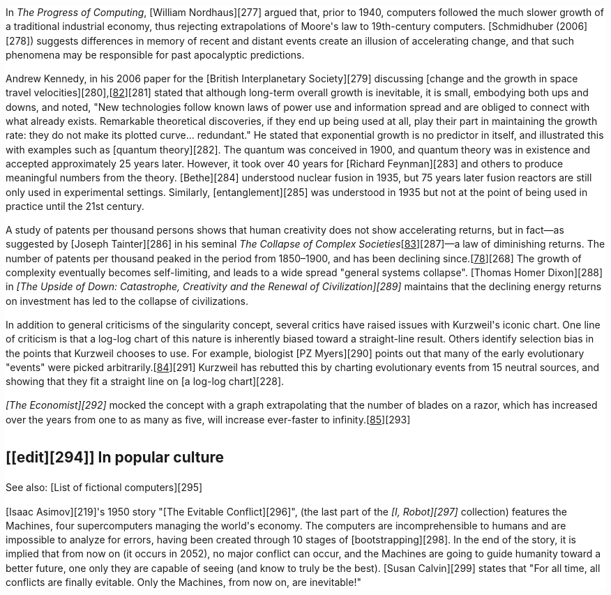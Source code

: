 In _The Progress of Computing_, [William Nordhaus][277] argued that, prior 
to 1940, computers followed the much slower growth of a traditional industrial 
economy, thus rejecting extrapolations of Moore's law to 19th-century computers. 
[Schmidhuber (2006][278]) suggests differences in memory of recent and distant 
events create an illusion of accelerating change, and that such phenomena may 
be responsible for past apocalyptic predictions.

Andrew Kennedy, in his 2006 paper for the [British Interplanetary Society][279] 
discussing [change and the growth in space travel velocities][280],[[82]][281] 
stated that although long-term overall growth is inevitable, it is small, embodying 
both ups and downs, and noted, "New technologies follow known laws of power 
use and information spread and are obliged to connect with what already exists. 
Remarkable theoretical discoveries, if they end up being used at all, play 
their part in maintaining the growth rate: they do not make its plotted curve... 
redundant." He stated that exponential growth is no predictor in itself, and 
illustrated this with examples such as [quantum theory][282]. The quantum was 
conceived in 1900, and quantum theory was in existence and accepted approximately 
25 years later. However, it took over 40 years for [Richard Feynman][283] and 
others to produce meaningful numbers from the theory. [Bethe][284] understood 
nuclear fusion in 1935, but 75 years later fusion reactors are still only used 
in experimental settings. Similarly, [entanglement][285] was understood in 
1935 but not at the point of being used in practice until the 21st century. 

A study of patents per thousand persons shows that human creativity does not 
show accelerating returns, but in fact—as suggested by [Joseph Tainter][286] 
in his seminal _The Collapse of Complex Societies_[[83]][287]—a law of diminishing 
returns. The number of patents per thousand peaked in the period from 1850–1900, 
and has been declining since.[[78]][268] The growth of complexity eventually 
becomes self-limiting, and leads to a wide spread "general systems collapse". 
[Thomas Homer Dixon][288] in _[The Upside of Down: Catastrophe, Creativity 
and the Renewal of Civilization][289]_ maintains that the declining energy 
returns on investment has led to the collapse of civilizations.

In addition to general criticisms of the singularity concept, several critics 
have raised issues with Kurzweil's iconic chart. One line of criticism is that 
a log-log chart of this nature is inherently biased toward a straight-line 
result. Others identify selection bias in the points that Kurzweil chooses 
to use. For example, biologist [PZ Myers][290] points out that many of the 
early evolutionary "events" were picked arbitrarily.[[84]][291] Kurzweil has 
rebutted this by charting evolutionary events from 15 neutral sources, and 
showing that they fit a straight line on [a log-log chart][228].

_[The Economist][292]_ mocked the concept with a graph extrapolating that the 
number of blades on a razor, which has increased over the years from one to 
as many as five, will increase ever-faster to infinity.[[85]][293]

##  [[edit][294]] In popular culture 

 See also: [List of fictional computers][295]

[Isaac Asimov][219]'s 1950 story "[The Evitable Conflict][296]", (the last 
part of the _[I, Robot][297]_ collection) features the Machines, four supercomputers 
managing the world's economy. The computers are incomprehensible to humans 
and are impossible to analyze for errors, having been created through 10 stages 
of [bootstrapping][298]. In the end of the story, it is implied that from now 
on (it occurs in 2052), no major conflict can occur, and the Machines are going 
to guide humanity toward a better future, one only they are capable of seeing 
(and know to truly be the best). [Susan Calvin][299] states that "For all time, 
all conflicts are finally evitable. Only the Machines, from now on, are inevitable!" 


[2]: #mw-head
[3]: #p-search
[4]: http://en.wikipedia.org/wiki/Superintelligence
[5]: #cite_note-0
[6]: http://en.wikipedia.org/wiki/Event_horizon
[7]: #cite_note-1
[8]: #cite_note-2
[9]: #cite_note-3
[10]: http://en.wikipedia.org/wiki/Vernor_Vinge
[11]: http://en.wikipedia.org/wiki/Ray_Kurzweil
[12]: #Basic_concepts
[13]: #History_of_the_idea
[14]: #Intelligence_explosion
[15]: #Speed_improvements
[16]: #Intelligence_improvements
[17]: #Impact
[18]: #Existential_risk
[19]: #Implications_for_human_society
[20]: #Accelerating_change
[21]: #Criticism
[22]: #Criticism_of_the_accelerating_returns_argument
[23]: #In_popular_culture
[24]: #See_also
[25]: #Notes
[26]: #References
[27]: #External_links
[28]: #Essays_and_articles
[29]: #Singularity_AI_projects
[30]: #Fiction
[31]: #Other_links
[32]: http://en.wikipedia.org/w/index.php?title=Technological_singularity&action=edit&section=1
[33]: //upload.wikimedia.org/wikipedia/commons/thumb/c/c5/PPTMooresLawai.jpg/225px-PPTMooresLawai.jpg
[34]: http://en.wikipedia.org/wiki/File:PPTMooresLawai.jpg
[35]: //bits.wikimedia.org/static-1.20wmf4/skins/common/images/magnify-clip.png
[36]: http://en.wikipedia.org/wiki/Paradigm_shift
[37]: http://en.wikipedia.org/wiki/Moore%27s_law
[38]: http://en.wikipedia.org/wiki/Integrated_circuits
[39]: http://en.wikipedia.org/wiki/Transistor
[40]: http://en.wikipedia.org/wiki/Vacuum_tube
[41]: http://en.wikipedia.org/wiki/Relay
[42]: http://en.wikipedia.org/wiki/Electromechanics
[43]: http://en.wikipedia.org/wiki/Artificial_intelligence
[44]: #cite_note-vinge1993-4
[45]: #cite_note-singularity-5
[46]: #cite_note-singinst.org-6
[47]: http://en.wikipedia.org/wiki/Physics
[48]: http://en.wikipedia.org/wiki/Gravitational_singularity
[49]: http://en.wikipedia.org/wiki/Black_hole
[50]: http://en.wikipedia.org/wiki/Molecular_nanotechnology
[51]: #cite_note-hplusmagazine-7
[52]: #cite_note-yudkowsky.net-8
[53]: #cite_note-agi-conf-9
[54]: http://en.wikipedia.org/wiki/Moore%27s_Law
[55]: #cite_note-kurzweilai.net-10
[56]: http://en.wikipedia.org/wiki/I._J._Good
[57]: #cite_note-stat-11
[58]: http://en.wikipedia.org/wiki/Paul_R._Ehrlich
[59]: #cite_note-Paul_Ehrlich_June_2008-12
[60]: #cite_note-businessweek-13
[61]: http://en.wikipedia.org/wiki/Intelligence_amplification
[62]: http://en.wikipedia.org/wiki/Seed_AI
[63]: #cite_note-ultraintelligent-14
[64]: #cite_note-acceleratingfuture-15
[65]: #cite_note-ultraintelligent1-16
[66]: http://en.wikipedia.org/wiki/Hans_Moravec
[67]: http://en.wikipedia.org/wiki/Integrated_circuit
[68]: http://en.wikipedia.org/wiki/Law_of_accelerating_returns
[69]: #cite_note-google-17
[70]: http://en.wikipedia.org/wiki/Nanotechnology
[71]: #cite_note-singularity2-18
[72]: #cite_note-singularity3-19
[73]: #cite_note-transformation-20
[74]: #cite_note-positive-and-negative-21
[75]: #cite_note-theuncertainfuture-22
[76]: http://en.wikipedia.org/wiki/Existential_risk
[77]: #cite_note-catastrophic-23
[78]: #cite_note-nickbostrom-24
[79]: http://en.wikipedia.org/wiki/Artificial_general_intelligence
[80]: http://en.wikipedia.org/wiki/Friendly_AI
[81]: http://en.wikipedia.org/wiki/Singularity_Institute_for_Artificial_Intelligence
[82]: http://en.wikipedia.org/wiki/Future_of_Humanity_Institute
[83]: http://en.wikipedia.org/wiki/Jeff_Hawkins
[84]: http://en.wikipedia.org/wiki/John_Henry_Holland
[85]: http://en.wikipedia.org/wiki/Jaron_Lanier
[86]: http://en.wikipedia.org/wiki/Gordon_Moore
[87]: #cite_note-spectrum.ieee.org-25
[88]: #cite_note-ieee-26
[89]: http://en.wikipedia.org/w/index.php?title=Technological_singularity&action=edit&section=2
[90]: http://en.wikipedia.org/wiki/Friedrich_Engels
[91]: #cite_note-The_Expounder_of_Primitive_Christianity-27
[92]: http://en.wikipedia.org/wiki/Mechanical_calculator
[93]: http://en.wikipedia.org/wiki/Alan_Turing
[94]: #cite_note-oxfordjournals-28
[95]: http://en.wikipedia.org/wiki/Samuel_Butler_(novelist)
[96]: http://en.wikipedia.org/wiki/Erewhon
[97]: http://en.wikipedia.org/wiki/Stanis%C5%82aw_Marcin_Ulam
[98]: #cite_note-mathematical-29
[99]: http://en.wikipedia.org/wiki/John_von_Neumann
[100]: http://en.wikipedia.org/wiki/Recursion
[101]: http://en.wikipedia.org/wiki/Omni_(magazine)
[102]: #cite_note-google4-30
[103]: #cite_note-technological-31
[104]: http://en.wikipedia.org/wiki/Samuel_R._Delany
[105]: http://en.wikipedia.org/wiki/Stars_in_My_Pocket_Like_Grains_of_Sand
[106]: http://en.wikipedia.org/wiki/Ray_Solomonoff
[107]: #cite_note-std-32
[108]: http://en.wikipedia.org/wiki/Future_shock
[109]: http://en.wikipedia.org/wiki/Marooned_in_Realtime
[110]: http://en.wikipedia.org/wiki/A_Fire_Upon_the_Deep
[111]: http://en.wikipedia.org/wiki/Accelerating_change
[112]: http://en.wikipedia.org/wiki/Transcendence_(philosophy)
[113]: http://en.wikipedia.org/wiki/Omnipotent
[114]: #cite_note-When_will_computer_hardware_match_the_human_brain.3F-33
[115]: #cite_note-The_Age_of_Robots-34
[116]: #cite_note-Robot_Predictions_Evolution-35
[117]: http://en.wikipedia.org/wiki/Robot_intelligence
[118]: #cite_note-google5-36
[119]: #cite_note-37
[120]: http://en.wikipedia.org/wiki/Feedback_loop
[121]: http://en.wikipedia.org/wiki/Damien_Broderick
[122]: http://en.wikipedia.org/wiki/The_Spike_(1997)
[123]: http://en.wikipedia.org/wiki/Bill_Joy
[124]: http://en.wikipedia.org/wiki/Sun_Microsystems
[125]: #cite_note-JoyFuture-38